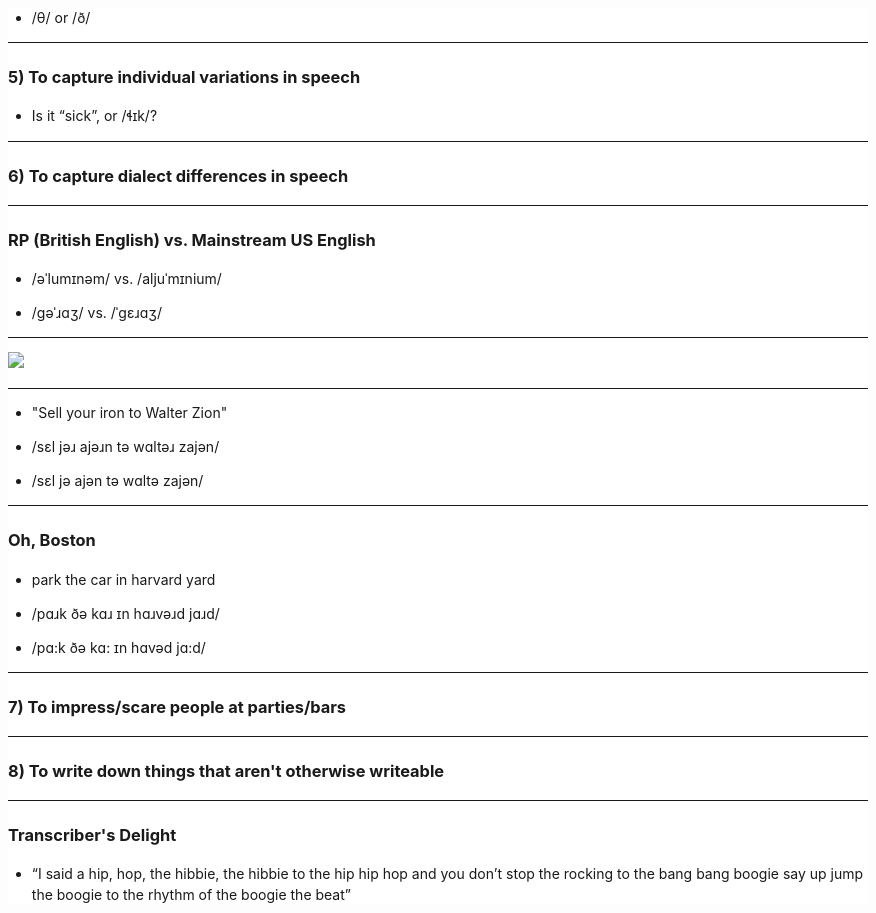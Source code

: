 - /θ/ or /ð/

---

### 5) To capture individual variations in speech

- Is it “sick”, or /ɬɪk/?

---

### 6) To capture dialect differences in speech

---

### RP (British English) vs. Mainstream US English

- /əˈlumɪnəm/ vs. /aljuˈmɪnium/

- /ɡəˈɹɑʒ/ vs. /ˈɡɛɹɑʒ/

---

<img class="r-stretch" src="img/sellyouriron.jpg">

---

- "Sell your iron to Walter Zion"

- /sɛl jəɹ ajəɹn tə wɑltəɹ zajən/

- /sɛl jə ajən tə wɑltə zajən/

---

### Oh, Boston

- park the car in harvard yard

- /pɑɹk ðə kɑɹ ɪn hɑɹvəɹd jɑɹd/

- /pɑ:k ðə kɑ: ɪn hɑvəd jɑ:d/

---

### 7) To impress/scare people at parties/bars

---

### 8) To write down things that aren't otherwise writeable

---

### Transcriber's Delight

- “I said a hip, hop, the hibbie, the hibbie to the hip hip hop and you don’t stop the rocking to the bang bang boogie say up jump the boogie to the rhythm of the boogie the beat”
